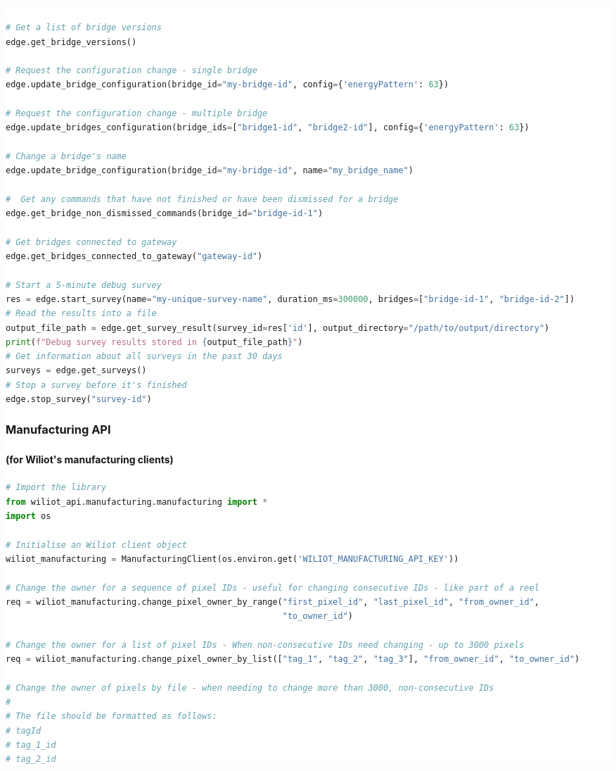 ```python

# Get a list of bridge versions
edge.get_bridge_versions()

# Request the configuration change - single bridge
edge.update_bridge_configuration(bridge_id="my-bridge-id", config={'energyPattern': 63})

# Request the configuration change - multiple bridge
edge.update_bridges_configuration(bridge_ids=["bridge1-id", "bridge2-id"], config={'energyPattern': 63})

# Change a bridge's name
edge.update_bridge_configuration(bridge_id="my-bridge-id", name="my_bridge_name")

#  Get any commands that have not finished or have been dismissed for a bridge
edge.get_bridge_non_dismissed_commands(bridge_id="bridge-id-1")

# Get bridges connected to gateway
edge.get_bridges_connected_to_gateway("gateway-id")

# Start a 5-minute debug survey
res = edge.start_survey(name="my-unique-survey-name", duration_ms=300000, bridges=["bridge-id-1", "bridge-id-2"])
# Read the results into a file 
output_file_path = edge.get_survey_result(survey_id=res['id'], output_directory="/path/to/output/directory")
print(f"Debug survey results stored in {output_file_path}")
# Get information about all surveys in the past 30 days
surveys = edge.get_surveys()
# Stop a survey before it's finished
edge.stop_survey("survey-id")


```

### Manufacturing API
#### (for Wiliot's manufacturing clients)

```python
# Import the library
from wiliot_api.manufacturing.manufacturing import *
import os

# Initialise an Wiliot client object
wiliot_manufacturing = ManufacturingClient(os.environ.get('WILIOT_MANUFACTURING_API_KEY'))

# Change the owner for a sequence of pixel IDs - useful for changing consecutive IDs - like part of a reel
req = wiliot_manufacturing.change_pixel_owner_by_range("first_pixel_id", "last_pixel_id", "from_owner_id",
                                                       "to_owner_id")

# Change the owner for a list of pixel IDs - When non-consecutive IDs need changing - up to 3000 pixels
req = wiliot_manufacturing.change_pixel_owner_by_list(["tag_1", "tag_2", "tag_3"], "from_owner_id", "to_owner_id")

# Change the owner of pixels by file - when needing to change more than 3000, non-consecutive IDs
#
# The file should be formatted as follows:
# tagId
# tag_1_id
# tag_2_id
```